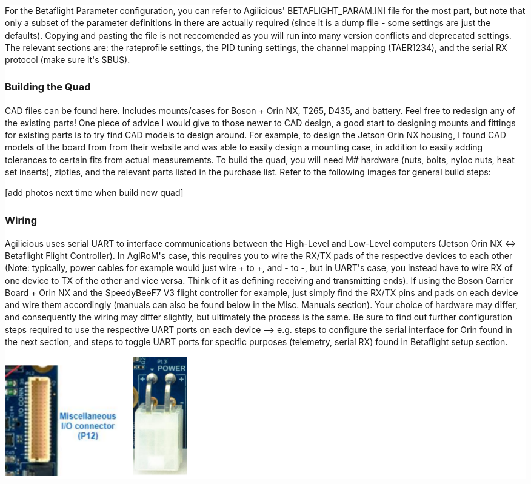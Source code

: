 For the Betaflight Parameter configuration, you can refer to Agilicious' BETAFLIGHT_PARAM.INI file for the most part, but note that only a subset of the parameter definitions in there are actually required (since it is a dump file - some settings are just the defaults). Copying and pasting the file is not reccomended as you will run into many version conflicts and deprecated settings. The relevant sections are: the rateprofile settings, the PID tuning settings, the channel mapping (TAER1234), and the serial RX protocol (make sure it's SBUS).
### Building the Quad
[CAD files](https://drive.google.com/drive/folders/1Tzs2kqsHFZzpwbWI1QNtdmwnGWETB-8e?usp=sharing) can be found here. Includes mounts/cases for Boson + Orin NX, T265, D435, and battery. Feel free to redesign any of the existing parts! One piece of advice I would give to those newer to CAD design, a good start to designing mounts and fittings for existing parts is to try find CAD models to design around. For example, to design the Jetson Orin NX housing, I found CAD models of the board from from their website and was able to easily design a mounting case, in addition to easily adding tolerances to certain fits from actual measurements. To build the quad, you will need M# hardware (nuts, bolts, nyloc nuts, heat set inserts), zipties, and the relevant parts listed in the purchase list. Refer to the following images for general build steps:

[add photos next time when build new quad]

### Wiring
Agilicious uses serial UART to interface communications between the High-Level and Low-Level computers (Jetson Orin NX <=> Betaflight Flight Controller). In AgIRoM's case, this requires you to wire the RX/TX pads of the respective devices to each other (Note: typically, power cables for example would just wire + to +, and - to -, but in UART's case, you instead have to wire RX of one device to TX of the other and vice versa. Think of it as defining receiving and transmitting ends). If using the Boson Carrier Board + Orin NX and the SpeedyBeeF7 V3 flight controller for example, just simply find the RX/TX pins and pads on each device and wire them accordingly (manuals can also be found below in the Misc. Manuals section). Your choice of hardware may differ, and consequently the wiring may differ slightly, but ultimately the process is the same. Be sure to find out further configuration steps required to use the respective UART ports on each device --> e.g. steps to configure the serial interface for Orin found in the next section, and steps to toggle UART ports for specific purposes (telemetry, serial RX) found in Betaflight setup section.

<img src='/images/Boson_Plugs.PNG' width=300>
